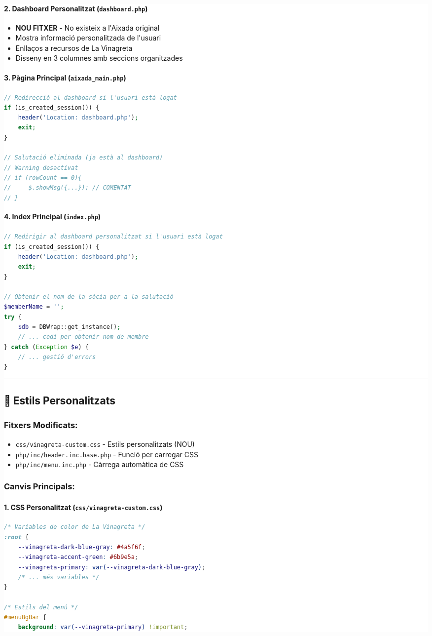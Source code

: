 #### 2. Dashboard Personalitzat (`dashboard.php`)
- **NOU FITXER** - No existeix a l'Aixada original
- Mostra informació personalitzada de l'usuari
- Enllaços a recursos de La Vinagreta
- Disseny en 3 columnes amb seccions organitzades

#### 3. Pàgina Principal (`aixada_main.php`)
```php
// Redirecció al dashboard si l'usuari està logat
if (is_created_session()) {
    header('Location: dashboard.php');
    exit;
}

// Salutació eliminada (ja està al dashboard)
// Warning desactivat
// if (rowCount == 0){
//     $.showMsg({...}); // COMENTAT
// }
```

#### 4. Index Principal (`index.php`)
```php
// Redirigir al dashboard personalitzat si l'usuari està logat
if (is_created_session()) {
    header('Location: dashboard.php');
    exit;
}

// Obtenir el nom de la sòcia per a la salutació
$memberName = '';
try {
    $db = DBWrap::get_instance();
    // ... codi per obtenir nom de membre
} catch (Exception $e) {
    // ... gestió d'errors
}
```

---

## 🎨 Estils Personalitzats

### Fitxers Modificats:
- `css/vinagreta-custom.css` - Estils personalitzats (NOU)
- `php/inc/header.inc.base.php` - Funció per carregar CSS
- `php/inc/menu.inc.php` - Càrrega automàtica de CSS

### Canvis Principals:

#### 1. CSS Personalitzat (`css/vinagreta-custom.css`)
```css
/* Variables de color de La Vinagreta */
:root {
    --vinagreta-dark-blue-gray: #4a5f6f;
    --vinagreta-accent-green: #6b9e5a;
    --vinagreta-primary: var(--vinagreta-dark-blue-gray);
    /* ... més variables */
}

/* Estils del menú */
#menuBgBar {
    background: var(--vinagreta-primary) !important;
```